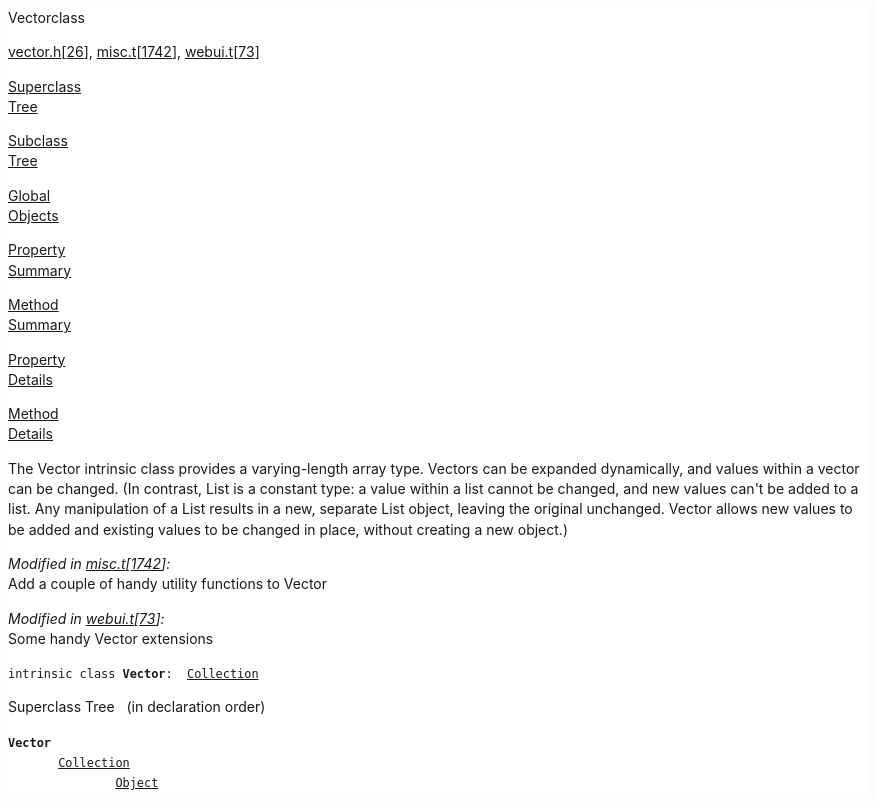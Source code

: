 <span class="title">Vector</span><span class="type">class</span>

[vector.h](../file/vector.h.html)\[[26](../source/vector.h.html#26)\],
[misc.t](../file/misc.t.html)\[[1742](../source/misc.t.html#1742)\],
[webui.t](../file/webui.t.html)\[[73](../source/webui.t.html#73)\]

[Superclass  
Tree](#_SuperClassTree_)

[Subclass  
Tree](#_SubClassTree_)

[Global  
Objects](#_ObjectSummary_)

[Property  
Summary](#_PropSummary_)

[Method  
Summary](#_MethodSummary_)

[Property  
Details](#_Properties_)

[Method  
Details](#_Methods_)

<div class="fdesc">

The Vector intrinsic class provides a varying-length array type. Vectors
can be expanded dynamically, and values within a vector can be changed.
(In contrast, List is a constant type: a value within a list cannot be
changed, and new values can't be added to a list. Any manipulation of a
List results in a new, separate List object, leaving the original
unchanged. Vector allows new values to be added and existing values to
be changed in place, without creating a new object.)

*Modified in
[misc.t](../file/misc.t.html)\[[1742](../source/misc.t.html#1742)\]:*  
Add a couple of handy utility functions to Vector

*Modified in
[webui.t](../file/webui.t.html)\[[73](../source/webui.t.html#73)\]:*  
Some handy Vector extensions

`intrinsic class `**`Vector`**` :   `[`Collection`](../object/Collection.html)

</div>

<span id="_SuperClassTree_"></span>

<div class="mjhd">

<span class="hdln">Superclass Tree</span>   (in declaration order)

</div>

**`Vector`**  
`         `[`Collection`](../object/Collection.html)  
`                 `[`Object`](../object/Object.html)  
<span id="_SubClassTree_"></span>
